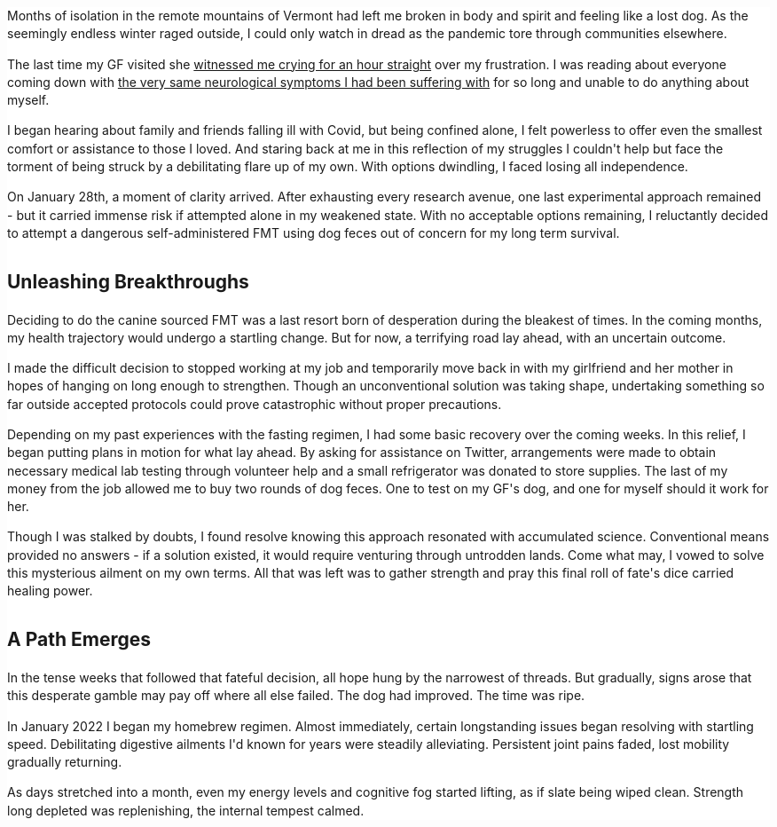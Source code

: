 Months of isolation in the remote mountains of Vermont had left me broken in body and spirit and feeling like a lost dog. As the seemingly endless winter raged outside, I could only watch in dread as the pandemic tore through communities elsewhere.

The last time my GF visited she [witnessed me crying for an hour straight](https://twitter.com/ultimape/status/1349830993264390146) over my frustration. I was reading about everyone coming down with [the very same neurological symptoms I had been suffering with](https://twitter.com/ultimape/status/1264210174744690690) for so long and unable to do anything about myself.

I began hearing about family and friends falling ill with Covid, but being confined alone, I felt powerless to offer even the smallest comfort or assistance to those I loved. And staring back at me in this reflection of my struggles I couldn't help but face the torment of being struck by a debilitating flare up of my own. With options dwindling, I faced losing all independence.

On January 28th, a moment of clarity arrived. After exhausting every research avenue, one last experimental approach remained - but it carried immense risk if attempted alone in my weakened state. With no acceptable options remaining, I reluctantly decided to attempt a dangerous self-administered FMT using dog feces out of concern for my long term survival.

## Unleashing Breakthroughs

Deciding to do the canine sourced FMT was a last resort born of desperation during the bleakest of times. In the coming months, my health trajectory would undergo a startling change. But for now, a terrifying road lay ahead, with an uncertain outcome.

I made the difficult decision to stopped working at my job and temporarily move back in with my girlfriend and her mother in hopes of hanging on long enough to strengthen.  Though an unconventional solution was taking shape, undertaking something so far outside accepted protocols could prove catastrophic without proper precautions.

Depending on my past experiences with the fasting regimen, I had some basic recovery over the coming weeks. In this relief, I began putting plans in motion for what lay ahead. By asking for assistance on Twitter, arrangements were made to obtain necessary medical lab testing through volunteer help and a small refrigerator was donated to store supplies. The last of my money from the job allowed me to buy two rounds of dog feces. One to test on my GF's dog, and one for myself should it work for her.

Though I was stalked by doubts, I found resolve knowing this approach resonated with accumulated science. Conventional means provided no answers - if a solution existed, it would require venturing through untrodden lands. Come what may, I vowed to solve this mysterious ailment on my own terms. All that was left was to gather strength and pray this final roll of fate's dice carried healing power.

## A Path Emerges

In the tense weeks that followed that fateful decision, all hope hung by the narrowest of threads. But gradually, signs arose that this desperate gamble may pay off where all else failed. The dog had improved. The time was ripe.

In January 2022 I began my homebrew regimen. Almost immediately, certain longstanding issues began resolving with startling speed. Debilitating digestive ailments I'd known for years were steadily alleviating. Persistent joint pains faded, lost mobility gradually returning.

As days stretched into a month, even my energy levels and cognitive fog started lifting, as if slate being wiped clean. Strength long depleted was replenishing, the internal tempest calmed.
